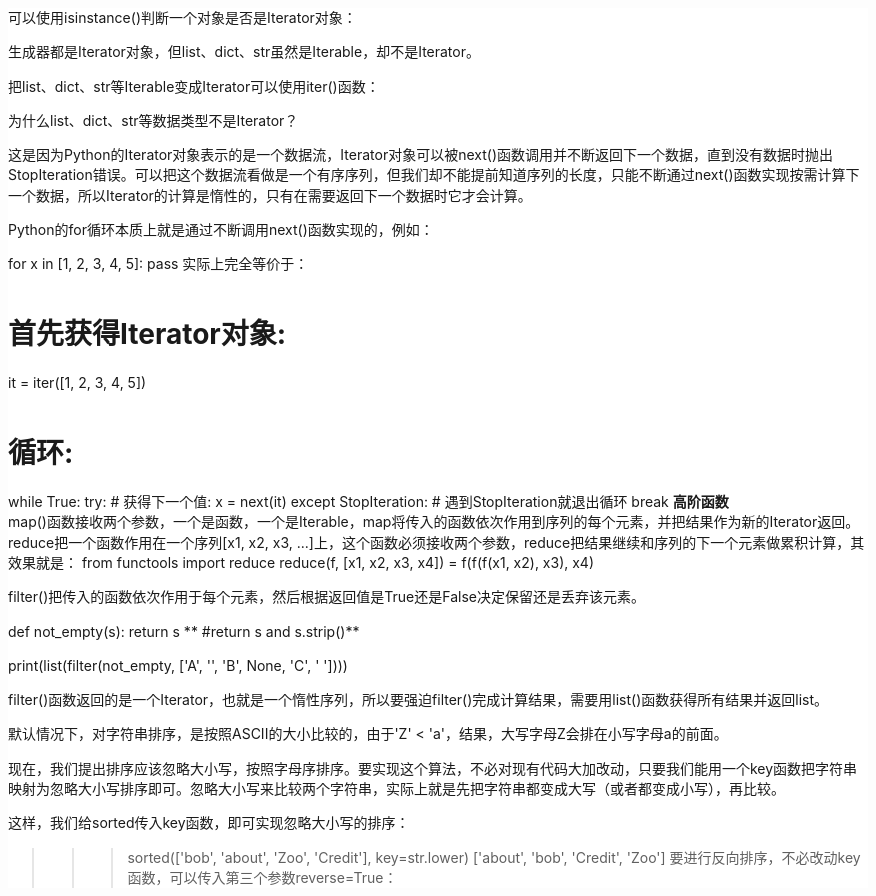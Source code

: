 可以使用isinstance()判断一个对象是否是Iterator对象：
  
生成器都是Iterator对象，但list、dict、str虽然是Iterable，却不是Iterator。

把list、dict、str等Iterable变成Iterator可以使用iter()函数：
  
为什么list、dict、str等数据类型不是Iterator？

这是因为Python的Iterator对象表示的是一个数据流，Iterator对象可以被next()函数调用并不断返回下一个数据，直到没有数据时抛出StopIteration错误。可以把这个数据流看做是一个有序序列，但我们却不能提前知道序列的长度，只能不断通过next()函数实现按需计算下一个数据，所以Iterator的计算是惰性的，只有在需要返回下一个数据时它才会计算。
  
Python的for循环本质上就是通过不断调用next()函数实现的，例如：

for x in [1, 2, 3, 4, 5]:
    pass
实际上完全等价于：

# 首先获得Iterator对象:
it = iter([1, 2, 3, 4, 5])
# 循环:
while True:
    try:
        # 获得下一个值:
        x = next(it)
    except StopIteration:
        # 遇到StopIteration就退出循环
        break
**高阶函数**  
map()函数接收两个参数，一个是函数，一个是Iterable，map将传入的函数依次作用到序列的每个元素，并把结果作为新的Iterator返回。
reduce把一个函数作用在一个序列[x1, x2, x3, ...]上，这个函数必须接收两个参数，reduce把结果继续和序列的下一个元素做累积计算，其效果就是：
from functools import reduce
reduce(f, [x1, x2, x3, x4]) = f(f(f(x1, x2), x3), x4)  

filter()把传入的函数依次作用于每个元素，然后根据返回值是True还是False决定保留还是丢弃该元素。
  
def not_empty(s):
    return s 
**  #return s and s.strip()**

print(list(filter(not_empty, ['A', '', 'B', None, 'C', '  '])))
  
filter()函数返回的是一个Iterator，也就是一个惰性序列，所以要强迫filter()完成计算结果，需要用list()函数获得所有结果并返回list。  

默认情况下，对字符串排序，是按照ASCII的大小比较的，由于'Z' < 'a'，结果，大写字母Z会排在小写字母a的前面。

现在，我们提出排序应该忽略大小写，按照字母序排序。要实现这个算法，不必对现有代码大加改动，只要我们能用一个key函数把字符串映射为忽略大小写排序即可。忽略大小写来比较两个字符串，实际上就是先把字符串都变成大写（或者都变成小写），再比较。

这样，我们给sorted传入key函数，即可实现忽略大小写的排序：

>>> sorted(['bob', 'about', 'Zoo', 'Credit'], key=str.lower)
['about', 'bob', 'Credit', 'Zoo']
要进行反向排序，不必改动key函数，可以传入第三个参数reverse=True：
  